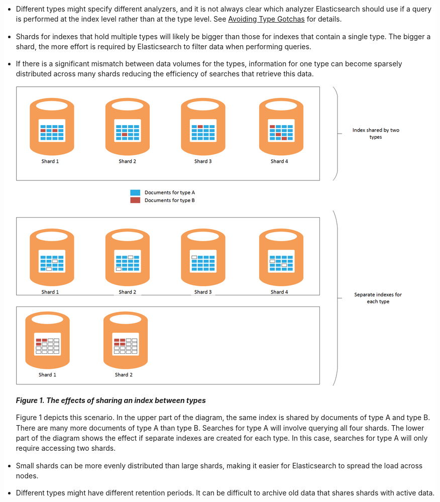 * Different types might specify different analyzers, and it is not always clear which analyzer Elasticsearch should use if a query is performed at the index level rather than at the type level. See [Avoiding Type Gotchas](https://www.elastic.co/guide/en/elasticsearch/guide/current/mapping.html#_avoiding_type_gotchas) for details.
* Shards for indexes that hold multiple types will likely be bigger than those for indexes that contain a single type. The bigger a shard, the more effort is required by Elasticsearch to filter data when performing queries.
* If there is a significant mismatch between data volumes for the types, information for one type can become sparsely distributed across many shards reducing the efficiency of searches that retrieve this data.
  
    ![](./media/guidance-elasticsearch/query-performance1.png)
  
    ***Figure 1. The effects of sharing an index between types***
  
    Figure 1 depicts this scenario. In the upper part of the diagram, the same index is shared by documents of type A and type B. There are many more documents of type A than type B. Searches for type A will involve querying all four shards. The lower part of the diagram shows the effect if separate indexes are created for each type. In this case, searches for type A will only require accessing two shards.
* Small shards can be more evenly distributed than large shards, making it easier for Elasticsearch to spread the load across nodes.
* Different types might have different retention periods. It can be difficult to archive old data that shares shards with active data.
